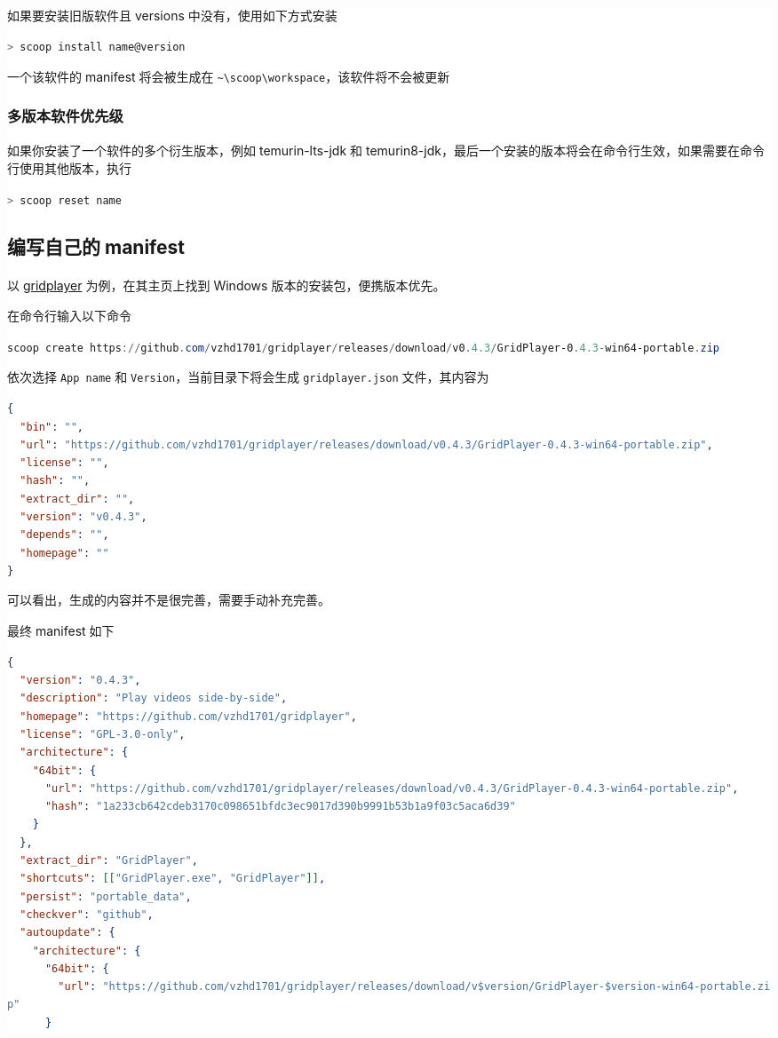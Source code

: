 如果要安装旧版软件且 versions 中没有，使用如下方式安装

```powershell
> scoop install name@version
```

一个该软件的 manifest 将会被生成在 `~\scoop\workspace`，该软件将不会被更新

### 多版本软件优先级

如果你安装了一个软件的多个衍生版本，例如 temurin-lts-jdk 和 temurin8-jdk，最后一个安装的版本将会在命令行生效，如果需要在命令行使用其他版本，执行

```powershell
> scoop reset name
```

## 编写自己的 manifest

以 [gridplayer](https://github.com/vzhd1701/gridplayer) 为例，在其主页上找到 Windows 版本的安装包，便携版本优先。

在命令行输入以下命令

```powershell
scoop create https://github.com/vzhd1701/gridplayer/releases/download/v0.4.3/GridPlayer-0.4.3-win64-portable.zip
```

依次选择 `App name` 和 `Version`，当前目录下将会生成 `gridplayer.json` 文件，其内容为

```json
{
  "bin": "",
  "url": "https://github.com/vzhd1701/gridplayer/releases/download/v0.4.3/GridPlayer-0.4.3-win64-portable.zip",
  "license": "",
  "hash": "",
  "extract_dir": "",
  "version": "v0.4.3",
  "depends": "",
  "homepage": ""
}
```

可以看出，生成的内容并不是很完善，需要手动补充完善。

最终 manifest 如下

```json
{
  "version": "0.4.3",
  "description": "Play videos side-by-side",
  "homepage": "https://github.com/vzhd1701/gridplayer",
  "license": "GPL-3.0-only",
  "architecture": {
    "64bit": {
      "url": "https://github.com/vzhd1701/gridplayer/releases/download/v0.4.3/GridPlayer-0.4.3-win64-portable.zip",
      "hash": "1a233cb642cdeb3170c098651bfdc3ec9017d390b9991b53b1a9f03c5aca6d39"
    }
  },
  "extract_dir": "GridPlayer",
  "shortcuts": [["GridPlayer.exe", "GridPlayer"]],
  "persist": "portable_data",
  "checkver": "github",
  "autoupdate": {
    "architecture": {
      "64bit": {
        "url": "https://github.com/vzhd1701/gridplayer/releases/download/v$version/GridPlayer-$version-win64-portable.zip"
      }
```